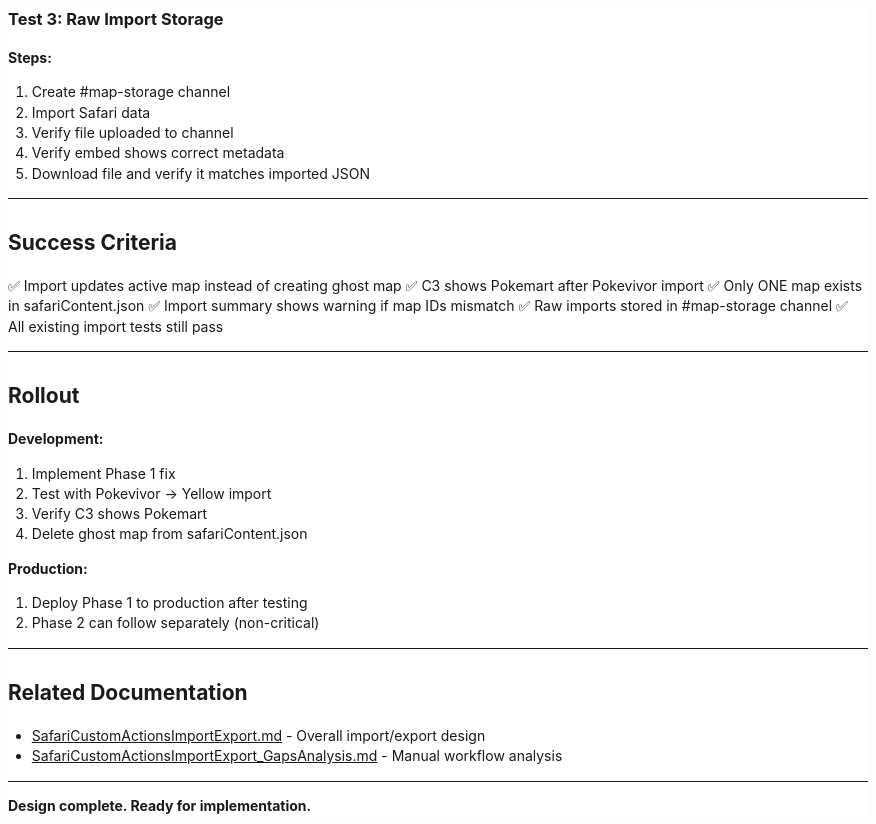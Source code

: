 ### Test 3: Raw Import Storage

**Steps:**
1. Create #map-storage channel
2. Import Safari data
3. Verify file uploaded to channel
4. Verify embed shows correct metadata
5. Download file and verify it matches imported JSON

---

## Success Criteria

✅ Import updates active map instead of creating ghost map
✅ C3 shows Pokemart after Pokevivor import
✅ Only ONE map exists in safariContent.json
✅ Import summary shows warning if map IDs mismatch
✅ Raw imports stored in #map-storage channel
✅ All existing import tests still pass

---

## Rollout

**Development:**
1. Implement Phase 1 fix
2. Test with Pokevivor → Yellow import
3. Verify C3 shows Pokemart
4. Delete ghost map from safariContent.json

**Production:**
1. Deploy Phase 1 to production after testing
2. Phase 2 can follow separately (non-critical)

---

## Related Documentation

- [SafariCustomActionsImportExport.md](./SafariCustomActionsImportExport.md) - Overall import/export design
- [SafariCustomActionsImportExport_GapsAnalysis.md](./SafariCustomActionsImportExport_GapsAnalysis.md) - Manual workflow analysis

---

**Design complete. Ready for implementation.**
